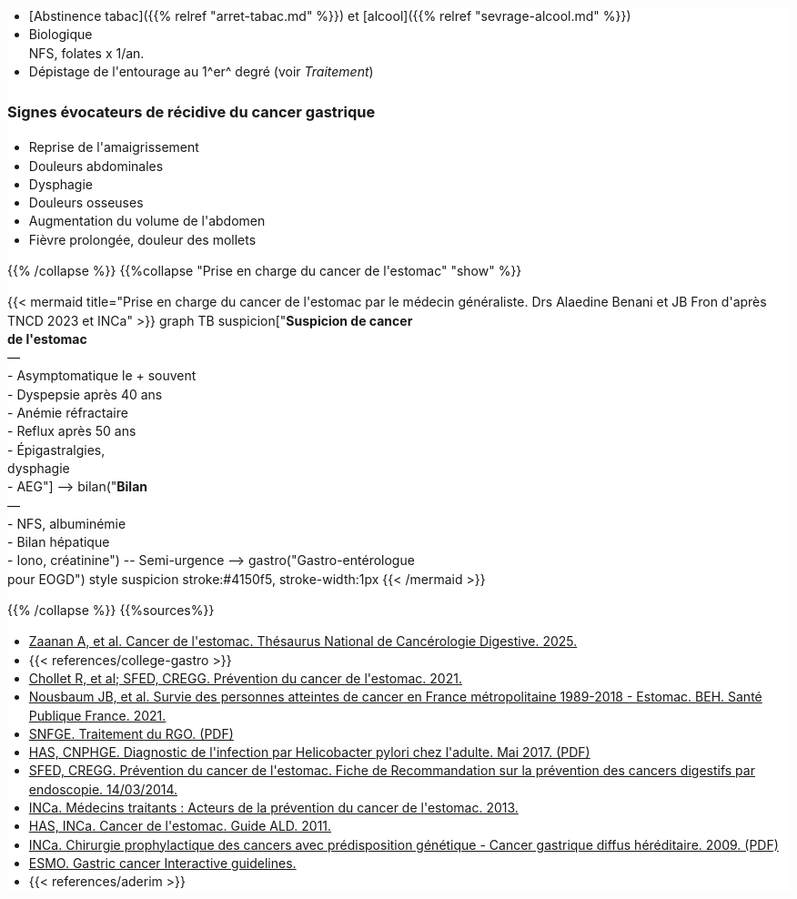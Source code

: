 - [Abstinence tabac]({{% relref "arret-tabac.md" %}}) et [alcool]({{% relref "sevrage-alcool.md" %}})
- Biologique  
  NFS, folates x 1/an.
- Dépistage de l'entourage au 1^er^ degré (voir *Traitement*)

### Signes évocateurs de récidive du cancer gastrique

- Reprise de l'amaigrissement
- Douleurs abdominales
- Dysphagie
- Douleurs osseuses
- Augmentation du volume de l'abdomen
- Fièvre prolongée, douleur des mollets

{{% /collapse %}}
{{%collapse "Prise en charge du cancer de l'estomac" "show" %}}

{{< mermaid title="Prise en charge du cancer de l'estomac par le médecin généraliste. Drs Alaedine Benani et JB Fron d'après TNCD 2023 et INCa" >}}
graph TB
  suspicion["<b>Suspicion de cancer<br>de l'estomac</b><br>—<br>- Asymptomatique le + souvent<br>- Dyspepsie après 40 ans<br>- Anémie réfractaire<br>- Reflux après 50 ans<br>- Épigastralgies,<br>dysphagie<br>- AEG"] --> bilan("<b>Bilan</b><br>—<br>- NFS, albuminémie<br>- Bilan hépatique<br>- Iono, créatinine") -- Semi-urgence --> gastro("Gastro-entérologue<br>pour EOGD")
  style suspicion stroke:#4150f5, stroke-width:1px
{{< /mermaid >}}

{{% /collapse %}}
{{%sources%}}

- [Zaanan A, et al. Cancer de l'estomac. Thésaurus National de Cancérologie Digestive. 2025.](https://www.snfge.org/tncd/cancer-lestomac)
- {{< references/college-gastro >}}
- [Chollet R, et al; SFED, CREGG. Prévention du cancer de l'estomac. 2021.](https://www.sfed.org/sites/www.sfed.org/files/2021-08/Cancerestomac_prevention.pdf)
- [Nousbaum JB, et al. Survie des personnes atteintes de cancer en France métropolitaine 1989-2018 - Estomac. BEH. Santé Publique France. 2021.](https://www.santepubliquefrance.fr/docs/survie-des-personnes-atteintes-de-cancer-en-france-metropolitaine-1989-2018-estomac)
- [SNFGE. Traitement du RGO. (PDF)](https://www.snfge.org/sites/default/files/SNFGE/Bibliotheque_scientifique/traitement_du_rgo.pdf)
- [HAS, CNPHGE. Diagnostic de l'infection par Helicobacter pylori chez l'adulte. Mai 2017. (PDF)](https://www.has-sante.fr/upload/docs/application/pdf/2017-06/dir83/helicobacter_fiche_pertinence_diagnostic.pdf)
- [SFED, CREGG. Prévention du cancer de l'estomac. Fiche de Recommandation sur la prévention des cancers digestifs par endoscopie. 14/03/2014.](https://www.cregg.org/commissions/prevention-des-cancers-par-endoscopie/fiches-de-recommandations-prevention-des-cancers-par-endoscopie/prevention-du-cancer-de-l-estomac-2/)
- [INCa. Médecins traitants : Acteurs de la prévention du cancer de l'estomac. 2013.](https://www.cancer.fr/catalogue-des-publications/medecins-traitants-acteurs-de-la-prevention-du-cancer-de-l-estomac)
- [HAS, INCa. Cancer de l'estomac. Guide ALD. 2011.](https://www.has-sante.fr/jcms/c_1105137/fr/ald-n-30-cancer-de-l-estomac)
- [INCa. Chirurgie prophylactique des cancers avec prédisposition génétique - Cancer gastrique diffus héréditaire. 2009. (PDF)](https://www.e-cancer.fr/content/download/58352/531992/file/chir_prophy_predi_gene_gastrique.pdf)
- [ESMO. Gastric cancer Interactive guidelines.](http://interactiveguidelines.esmo.org/esmo-web-app/gl_toc/index.php?GL_id=42)
- {{< references/aderim >}}
